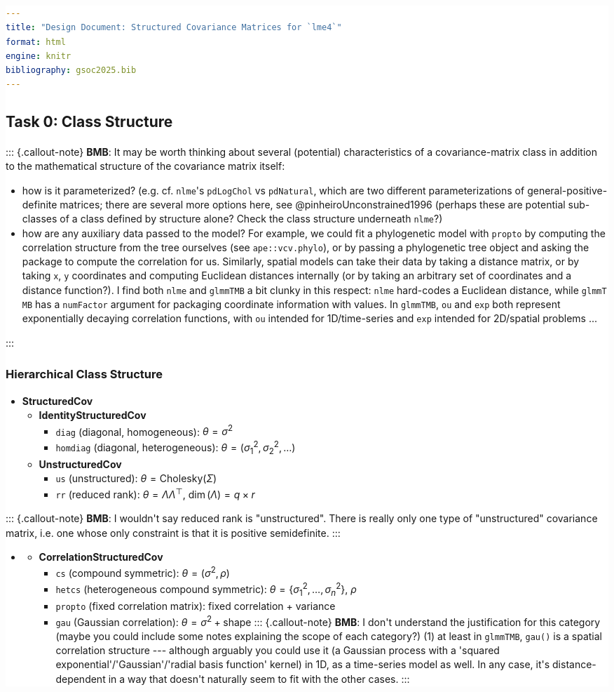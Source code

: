 ```yaml
---
title: "Design Document: Structured Covariance Matrices for `lme4`"
format: html
engine: knitr
bibliography: gsoc2025.bib
---
```


## Task 0: Class Structure

::: {.callout-note}
**BMB**: It may be worth thinking about several (potential) characteristics of a covariance-matrix class in addition to the mathematical structure of the covariance matrix itself:

- how is it parameterized? (e.g. cf. `nlme`'s `pdLogChol` vs `pdNatural`, which are two different parameterizations of general-positive-definite matrices; there are several more options here, see @pinheiroUnconstrained1996 (perhaps these are potential sub-classes of a class defined by structure alone? Check the class structure underneath `nlme`?)
- how are any auxiliary data passed to the model? For example, we could fit a phylogenetic model with `propto` by computing the correlation structure from the tree ourselves (see `ape::vcv.phylo`), or by passing a phylogenetic tree object and asking the package to compute the correlation for us. Similarly, spatial models can take their data by taking a distance matrix, or by taking `x`, `y` coordinates and computing Euclidean distances internally (or by taking an arbitrary set of coordinates and a distance function?). I find both `nlme` and `glmmTMB` a bit clunky in this respect: `nlme` hard-codes a Euclidean distance, while `glmmTMB` has a `numFactor` argument for packaging coordinate information with values. In `glmmTMB`, `ou` and `exp` both represent exponentially decaying correlation functions, with `ou` intended for 1D/time-series and `exp` intended for 2D/spatial problems ...

:::


### Hierarchical Class Structure

-   **StructuredCov**
    -   **IdentityStructuredCov**
        -   `diag` (diagonal, homogeneous): $\theta = \sigma^2$
        -   `homdiag` (diagonal, heterogeneous): $\theta = (\sigma_1^2, \sigma_2^2, \ldots)$
    -   **UnstructuredCov**
        -   `us` (unstructured): $\theta = \mathrm{Cholesky}(\Sigma)$
        -   `rr` (reduced rank): $\theta = \Lambda \Lambda^\top$, $\dim(\Lambda) = q \times r$

::: {.callout-note}
**BMB**: I wouldn't say reduced rank is "unstructured". There is really only one type of "unstructured" covariance matrix, i.e. one whose only constraint is that it is positive semidefinite.
:::


-
    -   **CorrelationStructuredCov**
        -   `cs` (compound symmetric): $\theta = (\sigma^2, \rho)$
        -   `hetcs` (heterogeneous compound symmetric): $\theta = \{\sigma_1^2, \ldots, \sigma_n^2\},\ \rho$
        -   `propto` (fixed correlation matrix): fixed correlation $+$ variance
        -   `gau` (Gaussian correlation): $\theta = \sigma^2 + \text{shape}$
::: {.callout-note}
**BMB**: I don't understand the justification for this category (maybe you could include some notes explaining the scope of each category?) (1) at least in `glmmTMB`, `gau()` is a spatial correlation structure --- although arguably you could use it (a Gaussian process with a 'squared exponential'/'Gaussian'/'radial basis function' kernel) in 1D, as a time-series model as well. In any case, it's distance-dependent in a way that doesn't naturally seem to fit with the other cases.
:::
        
